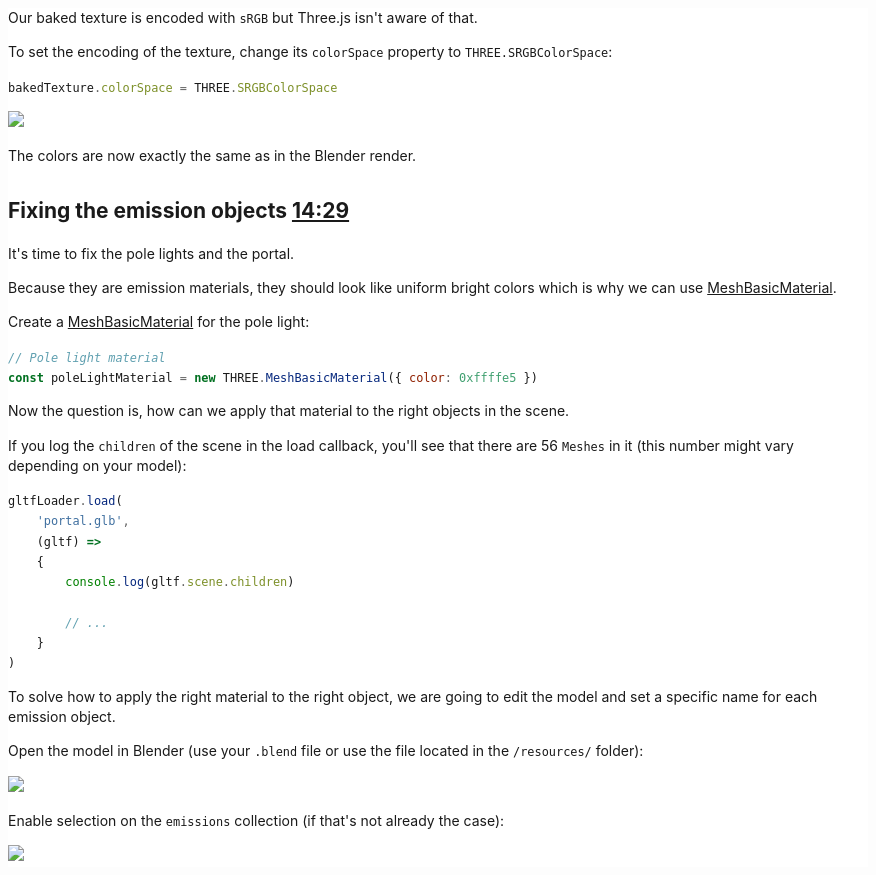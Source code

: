 Our baked texture is encoded with `sRGB` but Three.js isn't aware of that.

To set the encoding of the texture, change its `colorSpace` property to `THREE.SRGBColorSpace`:

```javascript
bakedTexture.colorSpace = THREE.SRGBColorSpace
```

![](https://threejs-journey.com/assets/lessons/36/006.png)

The colors are now exactly the same as in the Blender render.

## Fixing the emission objects [14:29](https://threejs-journey.com/lessons/importing-and-optimizing-the-scene#)[](https://threejs-journey.com/lessons/importing-and-optimizing-the-scene#fixing-the-emission-objects)

It's time to fix the pole lights and the portal.

Because they are emission materials, they should look like uniform bright colors which is why we can use [MeshBasicMaterial](https://threejs.org/docs/#api/en/materials/MeshBasicMaterial).

Create a [MeshBasicMaterial](https://threejs.org/docs/#api/en/materials/MeshBasicMaterial) for the pole light:

```javascript
// Pole light material
const poleLightMaterial = new THREE.MeshBasicMaterial({ color: 0xffffe5 })
```

Now the question is, how can we apply that material to the right objects in the scene.

If you log the `children` of the scene in the load callback, you'll see that there are 56 `Meshes` in it (this number might vary depending on your model):

```javascript
gltfLoader.load(
    'portal.glb',
    (gltf) =>
    {
        console.log(gltf.scene.children)
        
        // ...
    }
)
```

To solve how to apply the right material to the right object, we are going to edit the model and set a specific name for each emission object.

Open the model in Blender (use your `.blend` file or use the file located in the `/resources/` folder):

![](https://threejs-journey.com/assets/lessons/36/007.png)

Enable selection on the `emissions` collection (if that's not already the case):

![](https://threejs-journey.com/assets/lessons/36/008.png)
